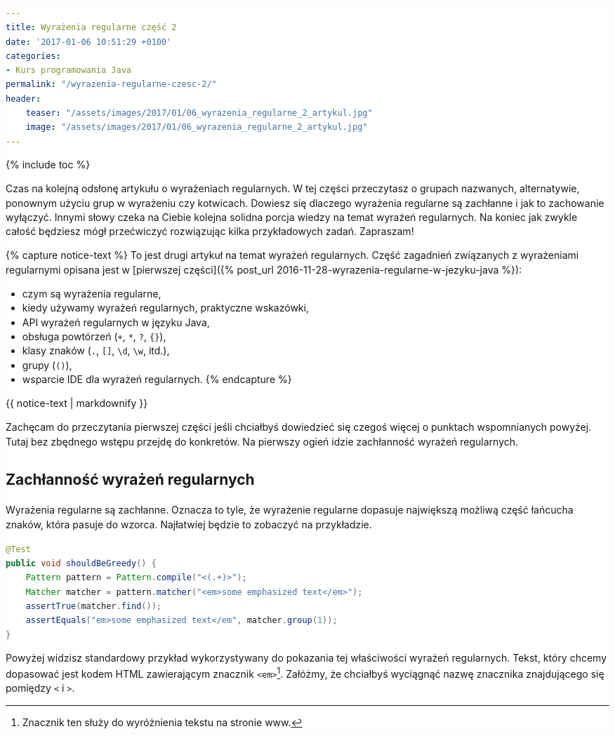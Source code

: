 ```yaml
---
title: Wyrażenia regularne część 2
date: '2017-01-06 10:51:29 +0100'
categories:
- Kurs programowania Java
permalink: "/wyrazenia-regularne-czesc-2/"
header:
    teaser: "/assets/images/2017/01/06_wyrazenia_regularne_2_artykul.jpg"
    image: "/assets/images/2017/01/06_wyrazenia_regularne_2_artykul.jpg"
---
```


{% include toc %}

Czas na kolejną odsłonę artykułu o wyrażeniach regularnych. W tej części przeczytasz o grupach nazwanych, alternatywie, ponownym użyciu grup w wyrażeniu czy kotwicach. Dowiesz się dlaczego wyrażenia regularne są zachłanne i jak to zachowanie wyłączyć. Innymi słowy czeka na Ciebie kolejna solidna porcja wiedzy na temat wyrażeń regularnych. Na koniec jak zwykle całość będziesz mógł przećwiczyć rozwiązując kilka przykładowych zadań. Zapraszam!

{% capture notice-text %}
To jest drugi artykuł na temat wyrażeń regularnych. Część zagadnień związanych z wyrażeniami regularnymi opisana jest w [pierwszej części]({% post_url 2016-11-28-wyrazenia-regularne-w-jezyku-java %}):

 - czym są wyrażenia regularne,
 - kiedy używamy wyrażeń regularnych, praktyczne wskazówki,
 - API wyrażeń regularnych w języku Java,
 - obsługa powtórzeń (`+`, `*`, `?`, `{}`),
 - klasy znaków (`.`, `[]`, `\d`, `\w`, itd.),
 - grupy (`()`),
 - wsparcie IDE dla wyrażeń regularnych.
{% endcapture %}

<div class="notice--info">
  {{ notice-text | markdownify }}
</div>

Zachęcam do przeczytania pierwszej części jeśli chciałbyś dowiedzieć się czegoś więcej o punktach wspomnianych powyżej. Tutaj bez zbędnego wstępu przejdę do konkretów. Na pierwszy ogień idzie zachłanność wyrażeń regularnych.

## Zachłanność wyrażeń regularnych
  
Wyrażenia regularne są zachłanne. Oznacza to tyle, że wyrażenie regularne dopasuje największą możliwą część łańcucha znaków, która pasuje do wzorca. Najłatwiej będzie to zobaczyć na przykładzie.

```java
@Test
public void shouldBeGreedy() {
    Pattern pattern = Pattern.compile("<(.+)>");
    Matcher matcher = pattern.matcher("<em>some emphasized text</em>");
    assertTrue(matcher.find());
    assertEquals("em>some emphasized text</em", matcher.group(1));
}
```
Powyżej widzisz standardowy przykład wykorzystywany do pokazania tej właściwości wyrażeń regularnych. Tekst, który chcemy dopasować jest kodem HTML zawierającym znacznik `<em>`[^em]. Załóżmy, że chciałbyś wyciągnąć nazwę znacznika znajdującego się pomiędzy `<` i `>`.


[^em]: Znacznik ten służy do wyróżnienia tekstu na stronie www.
